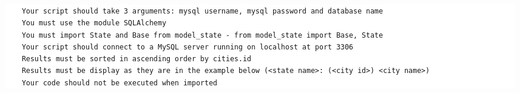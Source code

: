         Your script should take 3 arguments: mysql username, mysql password and database name
        You must use the module SQLAlchemy
        You must import State and Base from model_state - from model_state import Base, State
        Your script should connect to a MySQL server running on localhost at port 3306
        Results must be sorted in ascending order by cities.id
        Results must be display as they are in the example below (<state name>: (<city id>) <city name>)
        Your code should not be executed when imported

